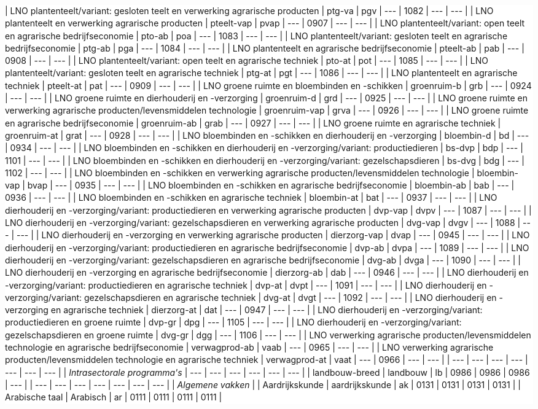 | LNO plantenteelt/variant: gesloten teelt en verwerking agrarische producten  | ptg-va  | pgv  | --- | 1082  | --- | --- |
| LNO plantenteelt en verwerking agrarische producten  | pteelt-vap  | pvap  | --- | 0907  | --- | --- |
| LNO plantenteelt/variant: open teelt en agrarische bedrijfseconomie  | pto-ab  | poa  | --- | 1083  | --- | --- |
| LNO plantenteelt/variant: gesloten teelt en agrarische bedrijfseconomie  | ptg-ab  | pga  | --- | 1084  | --- | --- |
| LNO plantenteelt en agrarische bedrijfseconomie  | pteelt-ab  | pab  | --- | 0908  | --- | --- |
| LNO plantenteelt/variant: open teelt en agrarische techniek  | pto-at  | pot  | --- | 1085  | --- | --- |
| LNO plantenteelt/variant: gesloten teelt en agrarische techniek  | ptg-at  | pgt  | --- | 1086  | --- | --- |
| LNO plantenteelt en agrarische techniek  | pteelt-at  | pat  | --- | 0909  | --- | --- |
| LNO groene ruimte en bloembinden en -schikken  | groenruim-b  | grb  | --- | 0924  | --- | --- |
| LNO groene ruimte en dierhouderij en -verzorging  | groenruim-d  | grd  | --- | 0925  | --- | --- |
| LNO groene ruimte en verwerking agrarische producten/levensmiddelen technologie  | groenruim-vap  | grva  | --- | 0926  | --- | --- |
| LNO groene ruimte en agrarische bedrijfseconomie  | groenruim-ab  | grab  | --- | 0927  | --- | --- |
| LNO groene ruimte en agrarische techniek  | groenruim-at  | grat  | --- | 0928  | --- | --- |
| LNO bloembinden en -schikken en dierhouderij en -verzorging  | bloembin-d  | bd  | --- | 0934  | --- | --- |
| LNO bloembinden en -schikken en dierhouderij en -verzorging/variant: productiedieren  | bs-dvp  | bdp  | --- | 1101  | --- | --- |
| LNO bloembinden en -schikken en dierhouderij en -verzorging/variant: gezelschapsdieren  | bs-dvg  | bdg  | --- | 1102  | --- | --- |
| LNO bloembinden en -schikken en verwerking agrarische producten/levensmiddelen technologie  | bloembin-vap  | bvap  | --- | 0935  | --- | --- |
| LNO bloembinden en -schikken en agrarische bedrijfseconomie  | bloembin-ab  | bab  | --- | 0936  | --- | --- |
| LNO bloembinden en -schikken en agrarische techniek  | bloembin-at  | bat  | --- | 0937  | --- | --- |
| LNO dierhouderij en -verzorging/variant: productiedieren en verwerking agrarische producten  | dvp-vap  | dvpv  | --- | 1087  | --- | --- |
| LNO dierhouderij en -verzorging/variant: gezelschapsdieren en verwerking agrarische producten  | dvg-vap  | dvgv  | --- | 1088  | --- | --- |
| LNO dierhouderij en -verzorging en verwerking agrarische producten  | dierzorg-vap  | dvap  | --- | 0945  | --- | --- |
| LNO dierhouderij en -verzorging/variant: productiedieren en agrarische bedrijfseconomie  | dvp-ab  | dvpa  | --- | 1089  | --- | --- |
| LNO dierhouderij en -verzorging/variant: gezelschapsdieren en agrarische bedrijfseconomie  | dvg-ab  | dvga  | --- | 1090  | --- | --- |
| LNO dierhouderij en -verzorging en agrarische bedrijfseconomie  | dierzorg-ab  | dab  | --- | 0946  | --- | --- |
| LNO dierhouderij en -verzorging/variant: productiedieren en agrarische techniek  | dvp-at  | dvpt  | --- | 1091  | --- | --- |
| LNO dierhouderij en -verzorging/variant: gezelschapsdieren en agrarische techniek  | dvg-at  | dvgt  | --- | 1092  | --- | --- |
| LNO dierhouderij en -verzorging en agrarische techniek  | dierzorg-at  | dat  | --- | 0947  | --- | --- |
| LNO dierhouderij en -verzorging/variant: productiedieren en groene ruimte  | dvp-gr  | dpg  | --- | 1105  | --- | --- |
| LNO dierhouderij en -verzorging/variant: gezelschapsdieren en groene ruimte  | dvg-gr  | dgg  | --- | 1106  | --- | --- |
| LNO verwerking agrarische producten/levensmiddelen technologie en agrarische bedrijfseconomie  | verwagprod-ab  | vaab  | --- | 0965  | --- | --- |
| LNO verwerking agrarische producten/levensmiddelen technologie en agrarische techniek  | verwagprod-at  | vaat  | --- | 0966  | --- | --- |
| --- | --- | --- | --- | --- | --- | --- |
|  *Intrasectorale programma's*   | --- | --- | --- | --- | --- | --- |
| landbouw-breed  | landbouw  | lb  | 0986  | 0986  | 0986  | --- |
| --- | --- | --- | --- | --- | --- | --- |
|  *Algemene vakken*   |
| Aardrijkskunde  | aardrijkskunde  | ak  | 0131  | 0131  | 0131  | 0131  |
| Arabische taal  | Arabisch  | ar  | 0111  | 0111  | 0111  | 0111  |